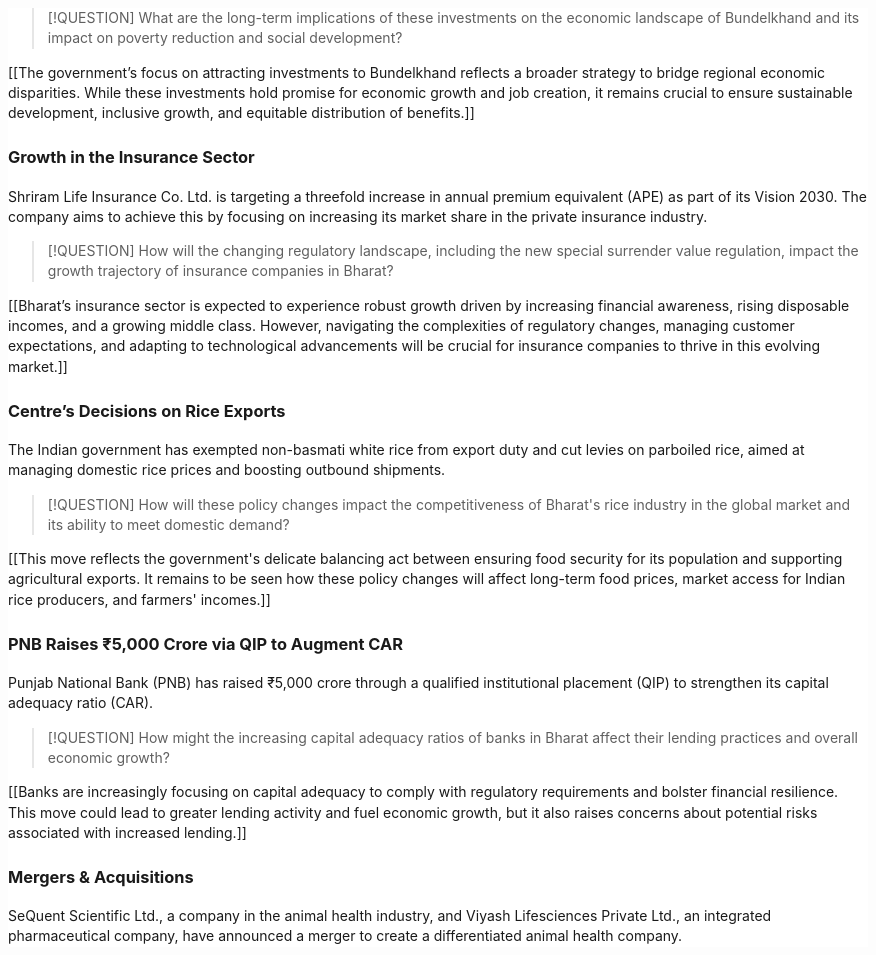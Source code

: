 > [!QUESTION]
> What are the long-term implications of these investments on the economic landscape of Bundelkhand and its impact on poverty reduction and social development?

[[The government’s focus on attracting investments to Bundelkhand reflects a broader strategy to bridge regional economic disparities. While these investments hold promise for economic growth and job creation, it remains crucial to ensure sustainable development, inclusive growth, and equitable distribution of benefits.]]

###  Growth in the Insurance Sector

Shriram Life Insurance Co. Ltd. is targeting a threefold increase in annual premium equivalent (APE) as part of its Vision 2030. The company aims to achieve this by focusing on increasing its market share in the private insurance industry. 

> [!QUESTION]
> How will the changing regulatory landscape, including the new special surrender value regulation, impact the growth trajectory of insurance companies in Bharat?

[[Bharat’s insurance sector is expected to experience robust growth driven by increasing financial awareness, rising disposable incomes, and a growing middle class. However, navigating the complexities of regulatory changes, managing customer expectations, and adapting to technological advancements will be crucial for insurance companies to thrive in this evolving market.]]

###  Centre’s Decisions on Rice Exports

The Indian government has exempted non-basmati white rice from export duty and cut levies on parboiled rice, aimed at managing domestic rice prices and boosting outbound shipments.

> [!QUESTION]
> How will these policy changes impact the competitiveness of Bharat's rice industry in the global market and its ability to meet domestic demand?

[[This move reflects the government's delicate balancing act between ensuring food security for its population and supporting agricultural exports. It remains to be seen how these policy changes will affect long-term food prices, market access for Indian rice producers, and farmers' incomes.]]

###  PNB Raises ₹5,000 Crore via QIP to Augment CAR

Punjab National Bank (PNB) has raised ₹5,000 crore through a qualified institutional placement (QIP) to strengthen its capital adequacy ratio (CAR). 

> [!QUESTION]
> How might the increasing capital adequacy ratios of banks in Bharat affect their lending practices and overall economic growth?

[[Banks are increasingly focusing on capital adequacy to comply with regulatory requirements and bolster financial resilience. This move could lead to greater lending activity and fuel economic growth, but it also raises concerns about potential risks associated with increased lending.]]

###  Mergers & Acquisitions

SeQuent Scientific Ltd., a company in the animal health industry, and Viyash Lifesciences Private Ltd., an integrated pharmaceutical company, have announced a merger to create a differentiated animal health company. 
